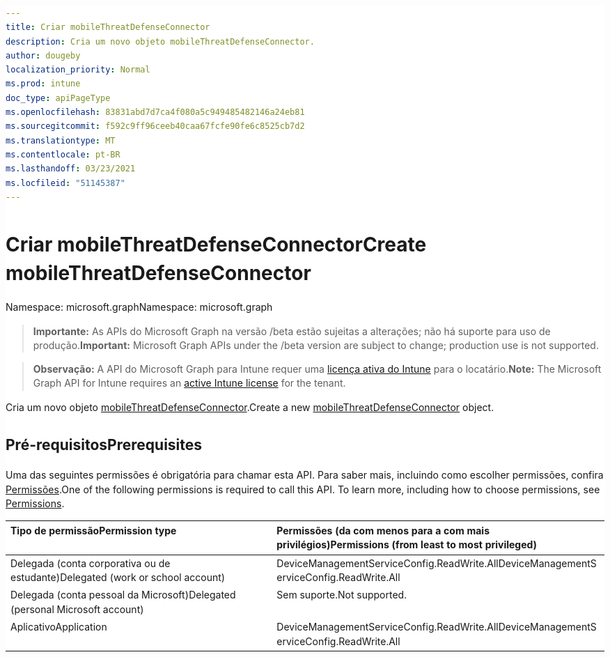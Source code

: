 ```yaml
---
title: Criar mobileThreatDefenseConnector
description: Cria um novo objeto mobileThreatDefenseConnector.
author: dougeby
localization_priority: Normal
ms.prod: intune
doc_type: apiPageType
ms.openlocfilehash: 83831abd7d7ca4f080a5c949485482146a24eb81
ms.sourcegitcommit: f592c9ff96ceeb40caa67fcfe90fe6c8525cb7d2
ms.translationtype: MT
ms.contentlocale: pt-BR
ms.lasthandoff: 03/23/2021
ms.locfileid: "51145387"
---
```

# <a name="create-mobilethreatdefenseconnector"></a><span data-ttu-id="6450c-103">Criar mobileThreatDefenseConnector</span><span class="sxs-lookup"><span data-stu-id="6450c-103">Create mobileThreatDefenseConnector</span></span>

<span data-ttu-id="6450c-104">Namespace: microsoft.graph</span><span class="sxs-lookup"><span data-stu-id="6450c-104">Namespace: microsoft.graph</span></span>

> <span data-ttu-id="6450c-105">**Importante:** As APIs do Microsoft Graph na versão /beta estão sujeitas a alterações; não há suporte para uso de produção.</span><span class="sxs-lookup"><span data-stu-id="6450c-105">**Important:** Microsoft Graph APIs under the /beta version are subject to change; production use is not supported.</span></span>

> <span data-ttu-id="6450c-106">**Observação:** A API do Microsoft Graph para Intune requer uma [licença ativa do Intune](https://go.microsoft.com/fwlink/?linkid=839381) para o locatário.</span><span class="sxs-lookup"><span data-stu-id="6450c-106">**Note:** The Microsoft Graph API for Intune requires an [active Intune license](https://go.microsoft.com/fwlink/?linkid=839381) for the tenant.</span></span>

<span data-ttu-id="6450c-107">Cria um novo objeto [mobileThreatDefenseConnector](../resources/intune-onboarding-mobilethreatdefenseconnector.md).</span><span class="sxs-lookup"><span data-stu-id="6450c-107">Create a new [mobileThreatDefenseConnector](../resources/intune-onboarding-mobilethreatdefenseconnector.md) object.</span></span>

## <a name="prerequisites"></a><span data-ttu-id="6450c-108">Pré-requisitos</span><span class="sxs-lookup"><span data-stu-id="6450c-108">Prerequisites</span></span>
<span data-ttu-id="6450c-p101">Uma das seguintes permissões é obrigatória para chamar esta API. Para saber mais, incluindo como escolher permissões, confira [Permissões](/graph/permissions-reference).</span><span class="sxs-lookup"><span data-stu-id="6450c-p101">One of the following permissions is required to call this API. To learn more, including how to choose permissions, see [Permissions](/graph/permissions-reference).</span></span>

|<span data-ttu-id="6450c-111">Tipo de permissão</span><span class="sxs-lookup"><span data-stu-id="6450c-111">Permission type</span></span>|<span data-ttu-id="6450c-112">Permissões (da com menos para a com mais privilégios)</span><span class="sxs-lookup"><span data-stu-id="6450c-112">Permissions (from least to most privileged)</span></span>|
|:---|:---|
|<span data-ttu-id="6450c-113">Delegada (conta corporativa ou de estudante)</span><span class="sxs-lookup"><span data-stu-id="6450c-113">Delegated (work or school account)</span></span>|<span data-ttu-id="6450c-114">DeviceManagementServiceConfig.ReadWrite.All</span><span class="sxs-lookup"><span data-stu-id="6450c-114">DeviceManagementServiceConfig.ReadWrite.All</span></span>|
|<span data-ttu-id="6450c-115">Delegada (conta pessoal da Microsoft)</span><span class="sxs-lookup"><span data-stu-id="6450c-115">Delegated (personal Microsoft account)</span></span>|<span data-ttu-id="6450c-116">Sem suporte.</span><span class="sxs-lookup"><span data-stu-id="6450c-116">Not supported.</span></span>|
|<span data-ttu-id="6450c-117">Aplicativo</span><span class="sxs-lookup"><span data-stu-id="6450c-117">Application</span></span>|<span data-ttu-id="6450c-118">DeviceManagementServiceConfig.ReadWrite.All</span><span class="sxs-lookup"><span data-stu-id="6450c-118">DeviceManagementServiceConfig.ReadWrite.All</span></span>|
